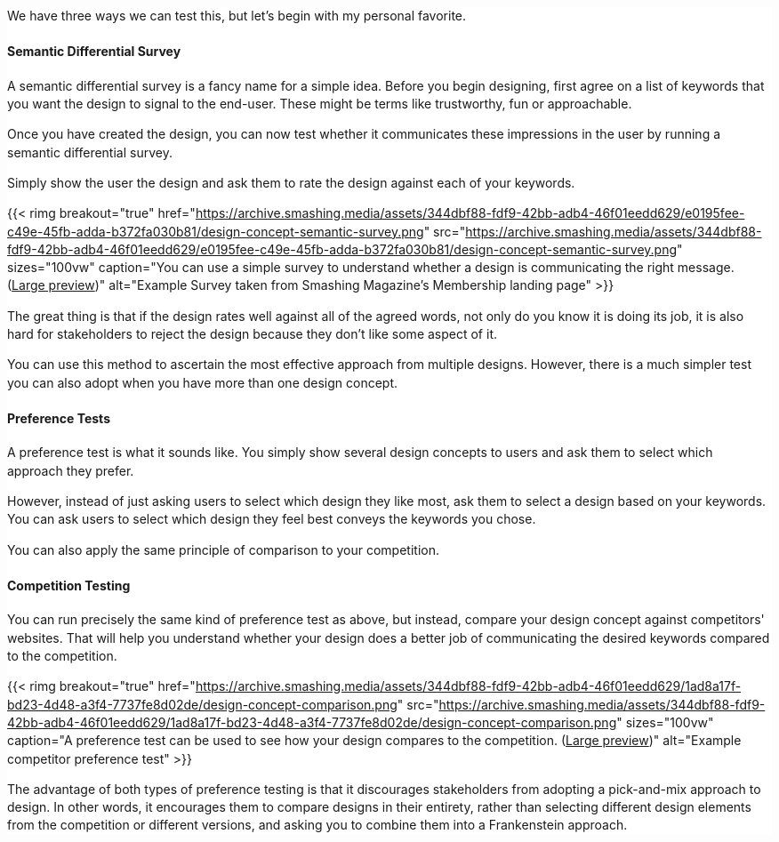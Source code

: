 <p>We have three ways we can test this, but let’s begin with my personal favorite.</p>

#### Semantic Differential Survey

<p>A semantic differential survey is a fancy name for a simple idea. Before you begin designing, first agree on a list of keywords that you want the design to signal to the end-user. These might be terms like trustworthy, fun or approachable.</p>

<p>Once you have created the design, you can now test whether it communicates these impressions in the user by running a semantic differential survey.</p>

<p>Simply show the user the design and ask them to rate the design against each of your keywords.</p>

{{< rimg breakout="true" href="https://archive.smashing.media/assets/344dbf88-fdf9-42bb-adb4-46f01eedd629/e0195fee-c49e-45fb-adda-b372fa030b81/design-concept-semantic-survey.png" src="https://archive.smashing.media/assets/344dbf88-fdf9-42bb-adb4-46f01eedd629/e0195fee-c49e-45fb-adda-b372fa030b81/design-concept-semantic-survey.png" sizes="100vw" caption="You can use a simple survey to understand whether a design is communicating the right message. (<a href='https://archive.smashing.media/assets/344dbf88-fdf9-42bb-adb4-46f01eedd629/e0195fee-c49e-45fb-adda-b372fa030b81/design-concept-semantic-survey.png'>Large preview</a>)" alt="Example Survey taken from Smashing Magazine’s Membership landing page" >}}

<p>The great thing is that if the design rates well against all of the agreed words, not only do you know it is doing its job, it is also hard for stakeholders to reject the design because they don’t like some aspect of it.</p>

<p>You can use this method to ascertain the most effective approach from multiple designs. However, there is a much simpler test you can also adopt when you have more than one design concept.</p>

#### Preference Tests

<p>A preference test is what it sounds like. You simply show several design concepts to users and ask them to select which approach they prefer.</p>

<p>However, instead of just asking users to select which design they like most, ask them to select a design based on your keywords. You can ask users to select which design they feel best conveys the keywords you chose.</p>

<p>You can also apply the same principle of comparison to your competition.</p>

#### Competition Testing

<p>You can run precisely the same kind of preference test as above, but instead, compare your design concept against competitors' websites. That will help you understand whether your design does a better job of communicating the desired keywords compared to the competition.</p>

{{< rimg breakout="true" href="https://archive.smashing.media/assets/344dbf88-fdf9-42bb-adb4-46f01eedd629/1ad8a17f-bd23-4d48-a3f4-7737fe8d02de/design-concept-comparison.png" src="https://archive.smashing.media/assets/344dbf88-fdf9-42bb-adb4-46f01eedd629/1ad8a17f-bd23-4d48-a3f4-7737fe8d02de/design-concept-comparison.png" sizes="100vw" caption="A preference test can be used to see how your design compares to the competition. (<a href='https://archive.smashing.media/assets/344dbf88-fdf9-42bb-adb4-46f01eedd629/1ad8a17f-bd23-4d48-a3f4-7737fe8d02de/design-concept-comparison.png'>Large preview</a>)" alt="Example competitor preference test" >}}

<p>The advantage of both types of preference testing is that it discourages stakeholders from adopting a pick-and-mix approach to design. In other words, it encourages them to compare designs in their entirety, rather than selecting different design elements from the competition or different versions, and asking you to combine them into a Frankenstein approach.</p>
